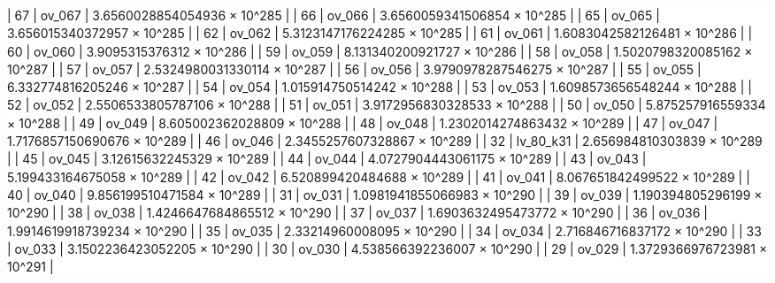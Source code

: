 | 67 | ov_067 | 3.6560028854054936 × 10^285 |
| 66 | ov_066 | 3.6560059341506854 × 10^285 |
| 65 | ov_065 | 3.656015340372957 × 10^285 |
| 62 | ov_062 | 5.3123147176224285 × 10^285 |
| 61 | ov_061 | 1.6083042582126481 × 10^286 |
| 60 | ov_060 | 3.9095315376312 × 10^286 |
| 59 | ov_059 | 8.131340200921727 × 10^286 |
| 58 | ov_058 | 1.5020798320085162 × 10^287 |
| 57 | ov_057 | 2.5324980031330114 × 10^287 |
| 56 | ov_056 | 3.9790978287546275 × 10^287 |
| 55 | ov_055 | 6.332774816205246 × 10^287 |
| 54 | ov_054 | 1.015914750514242 × 10^288 |
| 53 | ov_053 | 1.6098573656548244 × 10^288 |
| 52 | ov_052 | 2.5506533805787106 × 10^288 |
| 51 | ov_051 | 3.9172956830328533 × 10^288 |
| 50 | ov_050 | 5.875257916559334 × 10^288 |
| 49 | ov_049 | 8.605002362028809 × 10^288 |
| 48 | ov_048 | 1.2302014274863432 × 10^289 |
| 47 | ov_047 | 1.7176857150690676 × 10^289 |
| 46 | ov_046 | 2.3455257607328867 × 10^289 |
| 32 | lv_80_k31 | 2.656984810303839 × 10^289 |
| 45 | ov_045 | 3.12615632245329 × 10^289 |
| 44 | ov_044 | 4.0727904443061175 × 10^289 |
| 43 | ov_043 | 5.199433164675058 × 10^289 |
| 42 | ov_042 | 6.520899420484688 × 10^289 |
| 41 | ov_041 | 8.067651842499522 × 10^289 |
| 40 | ov_040 | 9.856199510471584 × 10^289 |
| 31 | ov_031 | 1.0981941855066983 × 10^290 |
| 39 | ov_039 | 1.190394805296199 × 10^290 |
| 38 | ov_038 | 1.4246647684865512 × 10^290 |
| 37 | ov_037 | 1.6903632495473772 × 10^290 |
| 36 | ov_036 | 1.9914619918739234 × 10^290 |
| 35 | ov_035 | 2.33214960008095 × 10^290 |
| 34 | ov_034 | 2.716846716837172 × 10^290 |
| 33 | ov_033 | 3.1502236423052205 × 10^290 |
| 30 | ov_030 | 4.538566392236007 × 10^290 |
| 29 | ov_029 | 1.3729366976723981 × 10^291 |